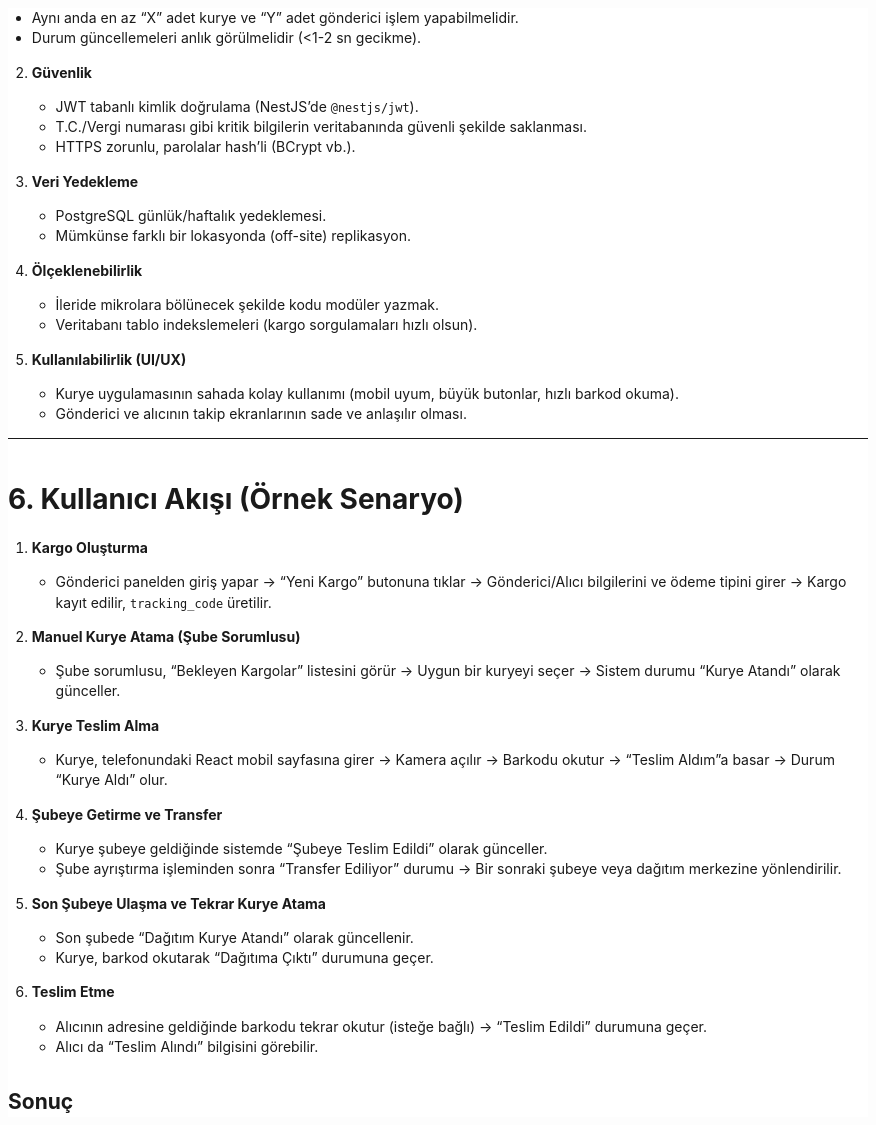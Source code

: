    - Aynı anda en az “X” adet kurye ve “Y” adet gönderici işlem yapabilmelidir.
   - Durum güncellemeleri anlık görülmelidir (<1-2 sn gecikme).

2. **Güvenlik**

   - JWT tabanlı kimlik doğrulama (NestJS’de `@nestjs/jwt`).
   - T.C./Vergi numarası gibi kritik bilgilerin veritabanında güvenli şekilde saklanması.
   - HTTPS zorunlu, parolalar hash’li (BCrypt vb.).

3. **Veri Yedekleme**

   - PostgreSQL günlük/haftalık yedeklemesi.
   - Mümkünse farklı bir lokasyonda (off-site) replikasyon.

4. **Ölçeklenebilirlik**

   - İleride mikrolara bölünecek şekilde kodu modüler yazmak.
   - Veritabanı tablo indekslemeleri (kargo sorgulamaları hızlı olsun).

5. **Kullanılabilirlik (UI/UX)**
   - Kurye uygulamasının sahada kolay kullanımı (mobil uyum, büyük butonlar, hızlı barkod okuma).
   - Gönderici ve alıcının takip ekranlarının sade ve anlaşılır olması.

---

# 6. Kullanıcı Akışı (Örnek Senaryo)

1. **Kargo Oluşturma**

   - Gönderici panelden giriş yapar → “Yeni Kargo” butonuna tıklar → Gönderici/Alıcı bilgilerini ve ödeme tipini girer → Kargo kayıt edilir, `tracking_code` üretilir.

2. **Manuel Kurye Atama (Şube Sorumlusu)**

   - Şube sorumlusu, “Bekleyen Kargolar” listesini görür → Uygun bir kuryeyi seçer → Sistem durumu “Kurye Atandı” olarak günceller.

3. **Kurye Teslim Alma**

   - Kurye, telefonundaki React mobil sayfasına girer → Kamera açılır → Barkodu okutur → “Teslim Aldım”a basar → Durum “Kurye Aldı” olur.

4. **Şubeye Getirme ve Transfer**

   - Kurye şubeye geldiğinde sistemde “Şubeye Teslim Edildi” olarak günceller.
   - Şube ayrıştırma işleminden sonra “Transfer Ediliyor” durumu → Bir sonraki şubeye veya dağıtım merkezine yönlendirilir.

5. **Son Şubeye Ulaşma ve Tekrar Kurye Atama**

   - Son şubede “Dağıtım Kurye Atandı” olarak güncellenir.
   - Kurye, barkod okutarak “Dağıtıma Çıktı” durumuna geçer.

6. **Teslim Etme**
   - Alıcının adresine geldiğinde barkodu tekrar okutur (isteğe bağlı) → “Teslim Edildi” durumuna geçer.
   - Alıcı da “Teslim Alındı” bilgisini görebilir.

## Sonuç
